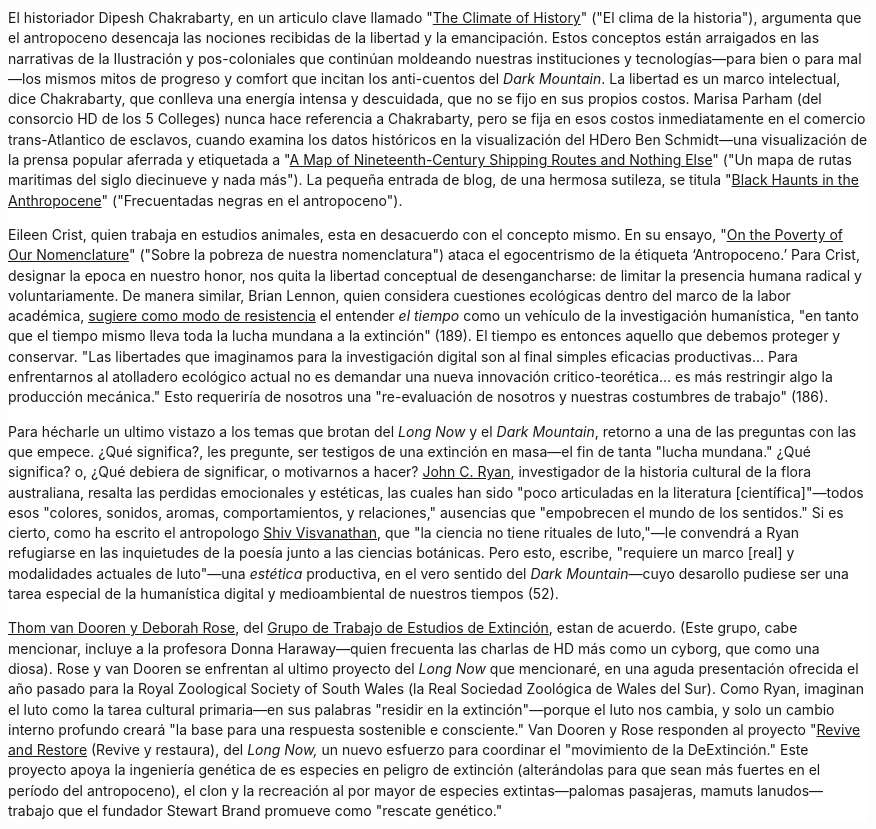 El historiador Dipesh Chakrabarty, en un articulo clave llamado "[The Climate of History][27]" ("El clima de la historia"), argumenta que el antropoceno desencaja las nociones recibidas de la libertad y la emancipación. Estos conceptos están arraigados en las narrativas de la Ilustración y pos-coloniales que continúan moldeando nuestras instituciones y tecnologías—para bien o para mal—los mismos mitos de progreso y comfort que incitan los anti-cuentos del *Dark Mountain*. La libertad es un marco intelectual, dice Chakrabarty, que conlleva una energía intensa y descuidada, que no se fijo en sus propios costos. Marisa Parham (del consorcio HD de los 5 Colleges) nunca hace referencia a Chakrabarty, pero se fija en esos costos inmediatamente en el comercio trans-Atlantico de esclavos, cuando examina los datos históricos en la visualización del HDero Ben Schmidt—una visualización de la prensa popular aferrada y etiquetada a "[A Map of Nineteenth-Century Shipping Routes and Nothing Else][28]" ("Un mapa de rutas maritimas del siglo diecinueve y nada más"). La pequeña entrada de blog, de una hermosa sutileza, se titula "[Black Haunts in the Anthropocene][29]" ("Frecuentadas negras en el antropoceno").

Eileen Crist, quien trabaja en estudios animales, esta en desacuerdo con el concepto mismo. En su ensayo, "[On the Poverty of Our Nomenclature][30]" ("Sobre la pobreza de nuestra nomenclatura") ataca el egocentrismo de la étiqueta &#8216;Antropoceno.&#8217; Para Crist, designar la epoca en nuestro honor, nos quita la libertad conceptual de desengancharse: de limitar la presencia humana radical y voluntariamente. De manera similar, Brian Lennon, quien considera cuestiones ecológicas dentro del marco de la labor académica, [sugiere como modo de resistencia][31] el entender *el tiempo* como un vehículo de la investigación humanística, "en tanto que el tiempo mismo lleva toda la lucha mundana a la extinción" (189). El tiempo es entonces aquello que debemos proteger y conservar. "Las libertades que imaginamos para la investigación digital son al final simples eficacias productivas&#8230; Para enfrentarnos al atolladero ecológico actual no es demandar una nueva innovación critico-teorética&#8230; es más restringir algo la producción mecánica." Esto requeriría de nosotros una "re-evaluación de nosotros y nuestras costumbres de trabajo" (186).

Para hécharle un ultimo vistazo a los temas que brotan del *Long Now* y el *Dark Mountain*, retorno a una de las preguntas con las que empece. ¿Qué significa?, les pregunte, ser testigos de una extinción en masa—el fin de tanta "lucha mundana." ¿Qué significa? o, ¿Qué debiera de significar, o motivarnos a hacer? [John C. Ryan][32], investigador de la historia cultural de la flora australiana, resalta las perdidas emocionales y estéticas, las cuales han sido "poco articuladas en la literatura [científica]"—todos esos "colores, sonidos, aromas, comportamientos, y relaciones," ausencias que "empobrecen el mundo de los sentidos." Si es cierto, como ha escrito el antropologo [Shiv Visvanathan][33], que "la ciencia no tiene rituales de luto,"—le convendrá a Ryan refugiarse en las inquietudes de la poesía junto a las ciencias botánicas. Pero esto, escribe, "requiere un marco [real] y modalidades actuales de luto"—una *estética* productiva, en el vero sentido del *Dark Mountain*—cuyo desarollo pudiese ser una tarea especial de la humanística digital y medioambiental de nuestros tiempos (52).

[Thom van Dooren y Deborah Rose][34], del [Grupo de Trabajo de Estudios de Extinción][35], estan de acuerdo. (Este grupo, cabe mencionar, incluye a la profesora Donna Haraway—quien frecuenta las charlas de HD más como un cyborg, que como una diosa). Rose y van Dooren se enfrentan al ultimo proyecto del *Long Now* que mencionaré, en una aguda presentación ofrecida el año pasado para la Royal Zoological Society of South Wales (la Real Sociedad Zoológica de Wales del Sur). Como Ryan, imaginan el luto como la tarea cultural primaria—en sus palabras "residir en la extinción"—porque el luto nos cambia, y solo un cambio interno profundo creará "la base para una respuesta sostenible e consciente." Van Dooren y Rose responden al proyecto "[Revive and Restore][36] (Revive y restaura), del *Long Now,* un nuevo esfuerzo para coordinar el "movimiento de la DeExtinción." Este proyecto apoya la ingeniería genética de es especies en peligro de extinción (alterándolas para que sean más fuertes en el período del antropoceno), el clon y la recreación al por mayor de especies extintas—palomas pasajeras, mamuts lanudos—trabajo que el fundador Stewart Brand promueve como "rescate genético."


 [1]: http://nowviskie.org/2014/anthropocene/ "Digital Humanities in the Anthropocene"
 [2]: http://elotroalex.webfactional.com/docs/antrhopocene.pdf
 [3]: http://nowviskie.org/
 [4]: https://www.google.com/search?q=shenandoah+valley+beauty&source=lnms&tbm=isch
 [5]: http://www.nature.com/nature/journal/v371/n6492/abs/371065a0.html
 [6]: http://www.bitcurator.net/
 [7]: http://opinionator.blogs.nytimes.com/2013/11/10/learning-how-to-die-in-the-anthropocene/
 [8]: http://longnow.org/
 [9]: http://dark-mountain.net/
 [10]: http://books.google.com/books/about/Global_Warming.html?id=LnY2wfjdKTAC
 [11]: http://en.wikipedia.org/wiki/Antonio_Stoppani
 [12]: http://www.biodiversitylibrary.org/bibliography/13865#/summary
 [13]: https://archive.org/details/manasgeologicala00sheriala
 [14]: http://www.rc.umd.edu/editions/poets/texts/childeharold.html
 [15]: http://rs.resalliance.org/2013/03/22/bruno-latour-thinks-about-the-anthropocene/comment-page-1/
 [16]: http://www.bruno-latour.fr/node/535
 [17]: http://rosettaproject.org/
 [18]: http://longnow.org/clock/
 [19]: https://longnow.org/interval/
 [20]: http://en.wikipedia.org/wiki/Robinson_Jeffers#Inhumanism
 [21]: http://dark-mountain.net/about/manifesto/
 [22]: http://dark-mountain.net/stories/
 [23]: http://en.wikipedia.org/wiki/The_Machine_Stops
 [24]: http://sjackson.infosci.cornell.edu/RethinkingRepairPROOFS(reduced)Aug2013.pdf
 [25]: https://mcmaster.academia.edu/SusieOBrien
 [26]: http://www.publicseminar.org/2014/06/heidegger-and-geology/
 [27]: http://www.jstor.org/stable/10.1086/596640
 [28]: http://io9.com/a-map-of-19th-century-shipping-routes-and-nothing-else-1495012998
 [29]: http://mp285.com/black-anthropocene/
 [30]: http://environmentalhumanities.org/2013/11/03/provoked-discussion-on-the-poverty-of-our-nomenclature/
 [31]: http://bitfragment.net/blog/real-time-historys-disquiet/
 [32]: http://sydney.edu.au/arts/publications/philament/issue15_pdfs/RYAN_Why%20Do%20Extinctions%20Matter.pdf
 [33]: http://en.wikipedia.org/wiki/Shiv_Visvanathan
 [34]: http://thomvandooren.org/2013/11/02/keeping-faith-with-death-mourning-and-de-extinction/
 [35]: http://extinctionstudies.org/
 [36]: http://longnow.org/revive/
 [37]: http://www.ted.com/talks/stewart_brand_the_dawn_of_de_extinction_are_you_ready
 [38]: http://www.osti.gov/scitech/biblio/6799619
 [39]: http://www.wipp.energy.gov/PICsProg/Test1/SAND%2092-1382.pdf
 [40]: http://www.semiotik.tu-berlin.de/menue/zeitschrift_fuer_semiotik/zs-hefte/bd_6_hft_3/
 [41]: http://books.google.com/books?id=xx3h7nJssvcC
 [42]: http://www.soane.org/collections/soanes_london/bankofengland/8
 [43]: http://www.worldcat.org/title/erinnerungen/oclc/621236668
 [44]: http://jussiparikka.net/2012/08/30/turf-instead-of-turf-wars/
 [45]: http://www.greatparchmentbook.org/
 [46]: http://vimeo.com/35691952
 [47]: http://blog.pbw.cch.kcl.ac.uk/
 [48]: http://www.digitalclassicist.org/wip/wip2014-01st.html
 [49]: http://vimeo.com/38875794
 [50]: https://news.virginia.edu/content/innovative-research-homer-s-iliad-wins-prestigious-digital-humanities-prize
 [51]: http://www.rarebookschool.org/courses/libraries/l95/
 [52]: http://www.tomdispatch.com/blog/175756/tomgram%3A_rebecca_solnit,_the_age_of_inhuman_scale
 [53]: http://www.upress.umn.edu/book-division/books/hyperobjects
 [54]: http://landscape.blogspot.com/2013/06/how-information-wont-and-will-save.html
 [55]: http://neatline.org/
 [56]: http://publicculture.org/articles/view/26/2/visualizing-the-anthropocene
 [57]: http://www.karikraus.com/?p=141
 [58]: http://adho.org/announcements/2014/adho-announces-new-conference-code-conduct
 [59]: http://www.accessiblefuture.org/
 [60]: http://www.globaloutlookdh.org/working-groups/minimal-computing/
 [61]: http://dh2010.cch.kcl.ac.uk/academic-programme/abstracts/papers/html/ab-722.html
 [62]: http://blog.whitneyannetrettien.com/2008/09/new-media-academic-conferences-and-our.html
 [63]: http://www.hastac.org/blogs/ernesto-priego/2014/06/25/how-much-does-it-cost-make-it-conference
 [64]: https://www.flickr.com/photos/nowviskie/sets/72157627948201574/